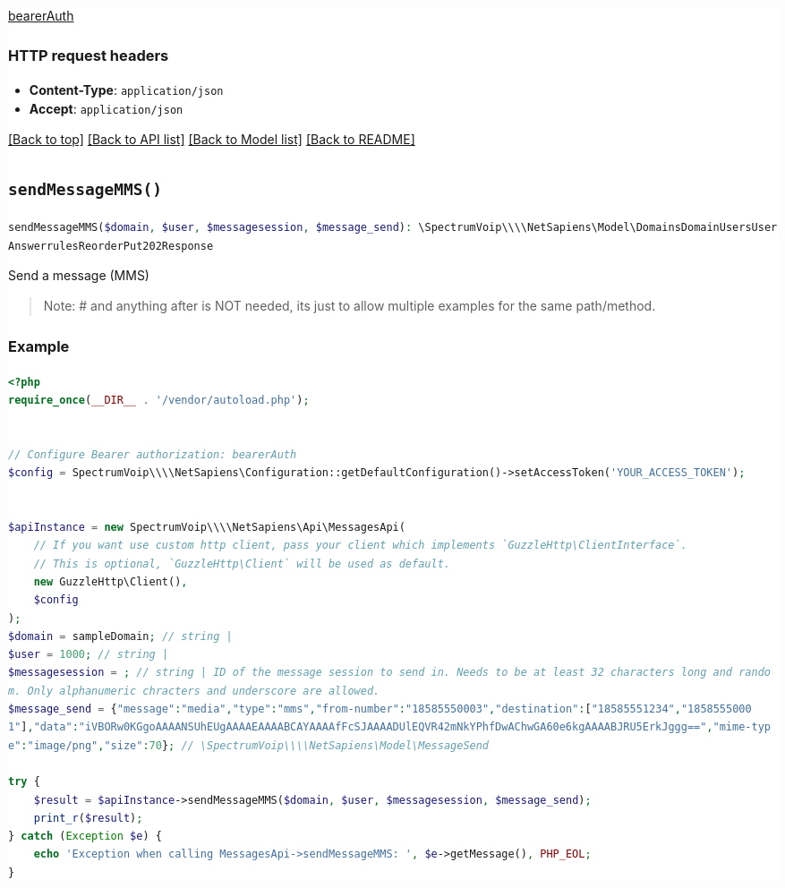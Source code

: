 [bearerAuth](../../README.md#bearerAuth)

### HTTP request headers

- **Content-Type**: `application/json`
- **Accept**: `application/json`

[[Back to top]](#) [[Back to API list]](../../README.md#endpoints)
[[Back to Model list]](../../README.md#models)
[[Back to README]](../../README.md)

## `sendMessageMMS()`

```php
sendMessageMMS($domain, $user, $messagesession, $message_send): \SpectrumVoip\\\\NetSapiens\Model\DomainsDomainUsersUserAnswerrulesReorderPut202Response
```

Send a message (MMS)

> Note: # and anything after is NOT needed, its just to allow multiple examples for the same path/method.

### Example

```php
<?php
require_once(__DIR__ . '/vendor/autoload.php');


// Configure Bearer authorization: bearerAuth
$config = SpectrumVoip\\\\NetSapiens\Configuration::getDefaultConfiguration()->setAccessToken('YOUR_ACCESS_TOKEN');


$apiInstance = new SpectrumVoip\\\\NetSapiens\Api\MessagesApi(
    // If you want use custom http client, pass your client which implements `GuzzleHttp\ClientInterface`.
    // This is optional, `GuzzleHttp\Client` will be used as default.
    new GuzzleHttp\Client(),
    $config
);
$domain = sampleDomain; // string | 
$user = 1000; // string | 
$messagesession = ; // string | ID of the message session to send in. Needs to be at least 32 characters long and random. Only alphanumeric chracters and underscore are allowed.
$message_send = {"message":"media","type":"mms","from-number":"18585550003","destination":["18585551234","18585550001"],"data":"iVBORw0KGgoAAAANSUhEUgAAAAEAAAABCAYAAAAfFcSJAAAADUlEQVR42mNkYPhfDwAChwGA60e6kgAAAABJRU5ErkJggg==","mime-type":"image/png","size":70}; // \SpectrumVoip\\\\NetSapiens\Model\MessageSend

try {
    $result = $apiInstance->sendMessageMMS($domain, $user, $messagesession, $message_send);
    print_r($result);
} catch (Exception $e) {
    echo 'Exception when calling MessagesApi->sendMessageMMS: ', $e->getMessage(), PHP_EOL;
}
```
